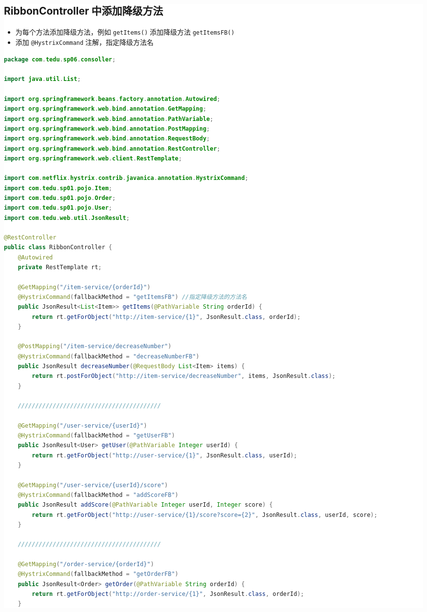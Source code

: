 
## RibbonController 中添加降级方法

- 为每个方法添加降级方法，例如 `getItems()` 添加降级方法 `getItemsFB()`
- 添加 `@HystrixCommand` 注解，指定降级方法名

```java
package com.tedu.sp06.consoller;

import java.util.List;

import org.springframework.beans.factory.annotation.Autowired;
import org.springframework.web.bind.annotation.GetMapping;
import org.springframework.web.bind.annotation.PathVariable;
import org.springframework.web.bind.annotation.PostMapping;
import org.springframework.web.bind.annotation.RequestBody;
import org.springframework.web.bind.annotation.RestController;
import org.springframework.web.client.RestTemplate;

import com.netflix.hystrix.contrib.javanica.annotation.HystrixCommand;
import com.tedu.sp01.pojo.Item;
import com.tedu.sp01.pojo.Order;
import com.tedu.sp01.pojo.User;
import com.tedu.web.util.JsonResult;

@RestController
public class RibbonController {
	@Autowired
	private RestTemplate rt;
	
	@GetMapping("/item-service/{orderId}")
	@HystrixCommand(fallbackMethod = "getItemsFB") //指定降级方法的方法名
	public JsonResult<List<Item>> getItems(@PathVariable String orderId) {
		return rt.getForObject("http://item-service/{1}", JsonResult.class, orderId);
	}

	@PostMapping("/item-service/decreaseNumber")
	@HystrixCommand(fallbackMethod = "decreaseNumberFB")
	public JsonResult decreaseNumber(@RequestBody List<Item> items) {
		return rt.postForObject("http://item-service/decreaseNumber", items, JsonResult.class);
	}

	/////////////////////////////////////////
	
	@GetMapping("/user-service/{userId}")
	@HystrixCommand(fallbackMethod = "getUserFB")
	public JsonResult<User> getUser(@PathVariable Integer userId) {
		return rt.getForObject("http://user-service/{1}", JsonResult.class, userId);
	}

	@GetMapping("/user-service/{userId}/score") 
	@HystrixCommand(fallbackMethod = "addScoreFB")
	public JsonResult addScore(@PathVariable Integer userId, Integer score) {
		return rt.getForObject("http://user-service/{1}/score?score={2}", JsonResult.class, userId, score);
	}
	
	/////////////////////////////////////////
	
	@GetMapping("/order-service/{orderId}")
	@HystrixCommand(fallbackMethod = "getOrderFB")
	public JsonResult<Order> getOrder(@PathVariable String orderId) {
		return rt.getForObject("http://order-service/{1}", JsonResult.class, orderId);
	}
```